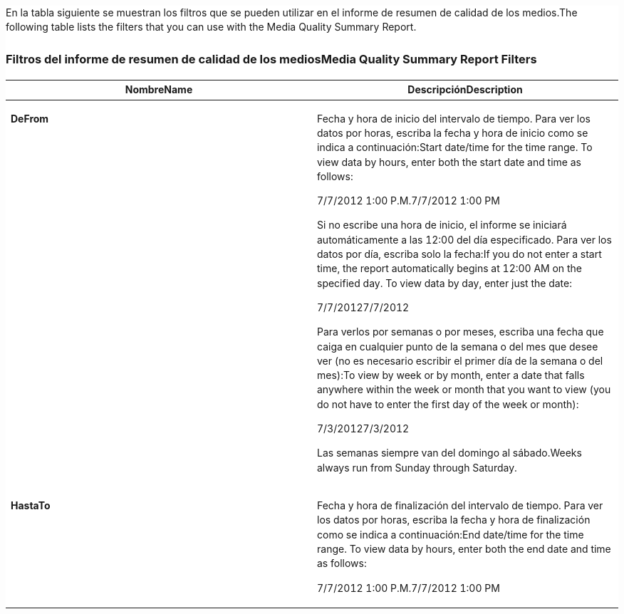 <span data-ttu-id="f4aa0-138">En la tabla siguiente se muestran los filtros que se pueden utilizar en el informe de resumen de calidad de los medios.</span><span class="sxs-lookup"><span data-stu-id="f4aa0-138">The following table lists the filters that you can use with the Media Quality Summary Report.</span></span>

### <a name="media-quality-summary-report-filters"></a><span data-ttu-id="f4aa0-139">Filtros del informe de resumen de calidad de los medios</span><span class="sxs-lookup"><span data-stu-id="f4aa0-139">Media Quality Summary Report Filters</span></span>

<table>
<colgroup>
<col style="width: 50%" />
<col style="width: 50%" />
</colgroup>
<thead>
<tr class="header">
<th><span data-ttu-id="f4aa0-140">Nombre</span><span class="sxs-lookup"><span data-stu-id="f4aa0-140">Name</span></span></th>
<th><span data-ttu-id="f4aa0-141">Descripción</span><span class="sxs-lookup"><span data-stu-id="f4aa0-141">Description</span></span></th>
</tr>
</thead>
<tbody>
<tr class="odd">
<td><p><span data-ttu-id="f4aa0-142"><strong>De</strong></span><span class="sxs-lookup"><span data-stu-id="f4aa0-142"><strong>From</strong></span></span></p></td>
<td><p><span data-ttu-id="f4aa0-p105">Fecha y hora de inicio del intervalo de tiempo. Para ver los datos por horas, escriba la fecha y hora de inicio como se indica a continuación:</span><span class="sxs-lookup"><span data-stu-id="f4aa0-p105">Start date/time for the time range. To view data by hours, enter both the start date and time as follows:</span></span></p>
<p><span data-ttu-id="f4aa0-145">7/7/2012 1:00 P.M.</span><span class="sxs-lookup"><span data-stu-id="f4aa0-145">7/7/2012 1:00 PM</span></span></p>
<p><span data-ttu-id="f4aa0-p106">Si no escribe una hora de inicio, el informe se iniciará automáticamente a las 12:00 del día especificado. Para ver los datos por día, escriba solo la fecha:</span><span class="sxs-lookup"><span data-stu-id="f4aa0-p106">If you do not enter a start time, the report automatically begins at 12:00 AM on the specified day. To view data by day, enter just the date:</span></span></p>
<p><span data-ttu-id="f4aa0-148">7/7/2012</span><span class="sxs-lookup"><span data-stu-id="f4aa0-148">7/7/2012</span></span></p>
<p><span data-ttu-id="f4aa0-149">Para verlos por semanas o por meses, escriba una fecha que caiga en cualquier punto de la semana o del mes que desee ver (no es necesario escribir el primer día de la semana o del mes):</span><span class="sxs-lookup"><span data-stu-id="f4aa0-149">To view by week or by month, enter a date that falls anywhere within the week or month that you want to view (you do not have to enter the first day of the week or month):</span></span></p>
<p><span data-ttu-id="f4aa0-150">7/3/2012</span><span class="sxs-lookup"><span data-stu-id="f4aa0-150">7/3/2012</span></span></p>
<p><span data-ttu-id="f4aa0-151">Las semanas siempre van del domingo al sábado.</span><span class="sxs-lookup"><span data-stu-id="f4aa0-151">Weeks always run from Sunday through Saturday.</span></span></p></td>
</tr>
<tr class="even">
<td><p><span data-ttu-id="f4aa0-152"><strong>Hasta</strong></span><span class="sxs-lookup"><span data-stu-id="f4aa0-152"><strong>To</strong></span></span></p></td>
<td><p><span data-ttu-id="f4aa0-p107">Fecha y hora de finalización del intervalo de tiempo. Para ver los datos por horas, escriba la fecha y hora de finalización como se indica a continuación:</span><span class="sxs-lookup"><span data-stu-id="f4aa0-p107">End date/time for the time range. To view data by hours, enter both the end date and time as follows:</span></span></p>
<p><span data-ttu-id="f4aa0-155">7/7/2012 1:00 P.M.</span><span class="sxs-lookup"><span data-stu-id="f4aa0-155">7/7/2012 1:00 PM</span></span></p>